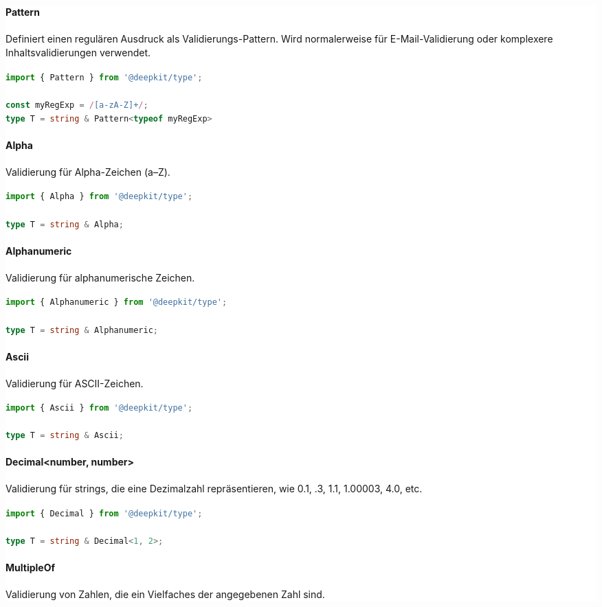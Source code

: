 #### Pattern<typeof myRegexp>

Definiert einen regulären Ausdruck als Validierungs-Pattern. Wird normalerweise für E-Mail-Validierung oder komplexere Inhaltsvalidierungen verwendet.

```typescript
import { Pattern } from '@deepkit/type';

const myRegExp = /[a-zA-Z]+/;
type T = string & Pattern<typeof myRegExp>
```

#### Alpha

Validierung für Alpha-Zeichen (a–Z).

```typescript
import { Alpha } from '@deepkit/type';

type T = string & Alpha;
```


#### Alphanumeric

Validierung für alphanumerische Zeichen.

```typescript
import { Alphanumeric } from '@deepkit/type';

type T = string & Alphanumeric;
```


#### Ascii

Validierung für ASCII-Zeichen.

```typescript
import { Ascii } from '@deepkit/type';

type T = string & Ascii;
```


#### Decimal<number, number>

Validierung für strings, die eine Dezimalzahl repräsentieren, wie 0.1, .3, 1.1, 1.00003, 4.0, etc.

```typescript
import { Decimal } from '@deepkit/type';

type T = string & Decimal<1, 2>;
```


#### MultipleOf<number>

Validierung von Zahlen, die ein Vielfaches der angegebenen Zahl sind.
